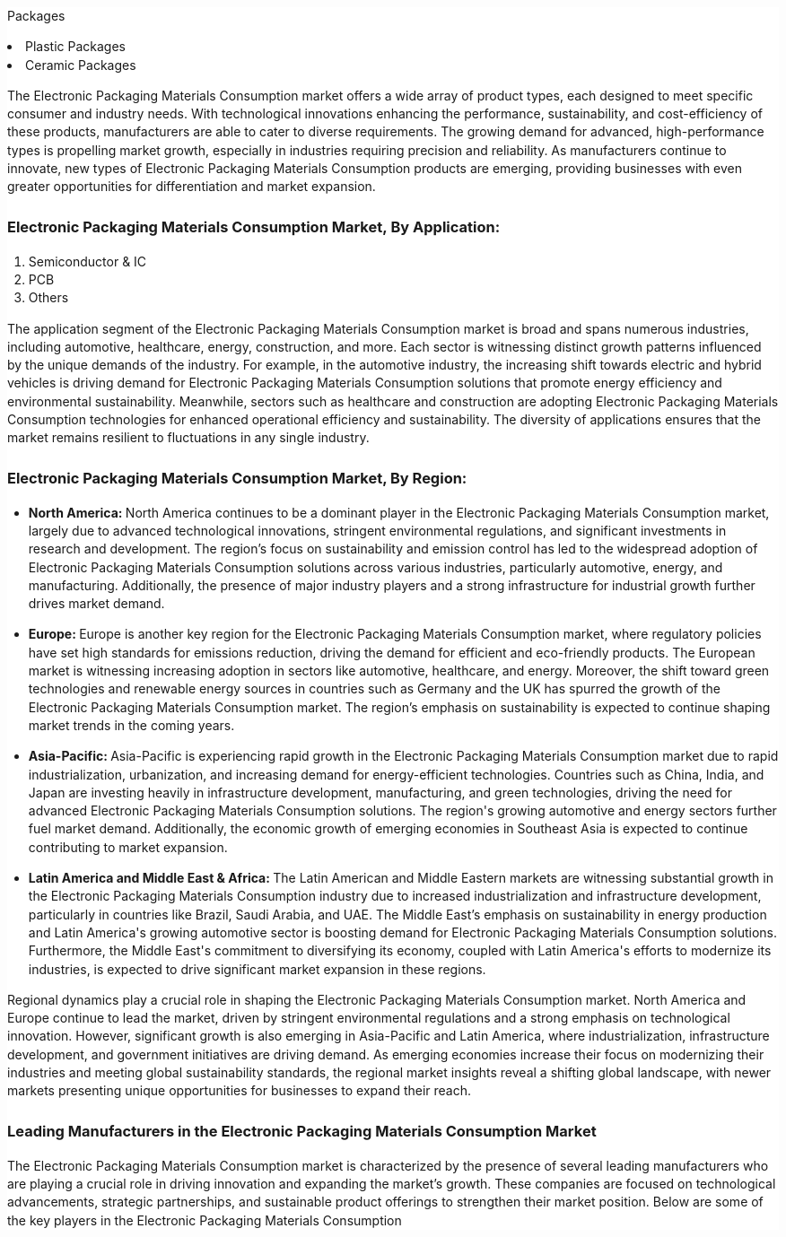 Packages<li> Plastic Packages<li> Ceramic Packages</li></ol><p>The Electronic Packaging Materials Consumption market offers a wide array of product types, each designed to meet specific consumer and industry needs. With technological innovations enhancing the performance, sustainability, and cost-efficiency of these products, manufacturers are able to cater to diverse requirements. The growing demand for advanced, high-performance types is propelling market growth, especially in industries requiring precision and reliability. As manufacturers continue to innovate, new types of Electronic Packaging Materials Consumption products are emerging, providing businesses with even greater opportunities for differentiation and market expansion.</p><h3>Electronic Packaging Materials Consumption Market,&nbsp;By Application:</h3><ol><li>Semiconductor & IC<li> PCB<li> Others</li></ol><p>The application segment of the Electronic Packaging Materials Consumption market is broad and spans numerous industries, including automotive, healthcare, energy, construction, and more. Each sector is witnessing distinct growth patterns influenced by the unique demands of the industry. For example, in the automotive industry, the increasing shift towards electric and hybrid vehicles is driving demand for Electronic Packaging Materials Consumption solutions that promote energy efficiency and environmental sustainability. Meanwhile, sectors such as healthcare and construction are adopting Electronic Packaging Materials Consumption technologies for enhanced operational efficiency and sustainability. The diversity of applications ensures that the market remains resilient to fluctuations in any single industry.</p><h3>Electronic Packaging Materials Consumption Market, By Region:</h3><ul><li><p><strong>North America:&nbsp;</strong>North America continues to be a dominant player in the Electronic Packaging Materials Consumption market, largely due to advanced technological innovations, stringent environmental regulations, and significant investments in research and development. The region&rsquo;s focus on sustainability and emission control has led to the widespread adoption of Electronic Packaging Materials Consumption solutions across various industries, particularly automotive, energy, and manufacturing. Additionally, the presence of major industry players and a strong infrastructure for industrial growth further drives market demand.</p></li><li><p><strong><strong>Europe:&nbsp;</strong></strong>Europe is another key region for the Electronic Packaging Materials Consumption market, where regulatory policies have set high standards for emissions reduction, driving the demand for efficient and eco-friendly products. The European market is witnessing increasing adoption in sectors like automotive, healthcare, and energy. Moreover, the shift toward green technologies and renewable energy sources in countries such as Germany and the UK has spurred the growth of the Electronic Packaging Materials Consumption market. The region&rsquo;s emphasis on sustainability is expected to continue shaping market trends in the coming years.</p></li><li><p><strong><strong>Asia-Pacific:&nbsp;</strong></strong>Asia-Pacific is experiencing rapid growth in the Electronic Packaging Materials Consumption market due to rapid industrialization, urbanization, and increasing demand for energy-efficient technologies. Countries such as China, India, and Japan are investing heavily in infrastructure development, manufacturing, and green technologies, driving the need for advanced Electronic Packaging Materials Consumption solutions. The region's growing automotive and energy sectors further fuel market demand. Additionally, the economic growth of emerging economies in Southeast Asia is expected to continue contributing to market expansion.</p></li><li><p><strong><strong>Latin America and Middle East &amp; Africa:&nbsp;</strong></strong>The Latin American and Middle Eastern markets are witnessing substantial growth in the Electronic Packaging Materials Consumption industry due to increased industrialization and infrastructure development, particularly in countries like Brazil, Saudi Arabia, and UAE. The Middle East&rsquo;s emphasis on sustainability in energy production and Latin America's growing automotive sector is boosting demand for Electronic Packaging Materials Consumption solutions. Furthermore, the Middle East's commitment to diversifying its economy, coupled with Latin America's efforts to modernize its industries, is expected to drive significant market expansion in these regions.</p></li></ul><p>Regional dynamics play a crucial role in shaping the Electronic Packaging Materials Consumption market. North America and Europe continue to lead the market, driven by stringent environmental regulations and a strong emphasis on technological innovation. However, significant growth is also emerging in Asia-Pacific and Latin America, where industrialization, infrastructure development, and government initiatives are driving demand. As emerging economies increase their focus on modernizing their industries and meeting global sustainability standards, the regional market insights reveal a shifting global landscape, with newer markets presenting unique opportunities for businesses to expand their reach.</p><h3><strong>Leading Manufacturers in the Electronic Packaging Materials Consumption Market</strong></h3><p>The Electronic Packaging Materials Consumption market is characterized by the presence of several leading manufacturers who are playing a crucial role in driving innovation and expanding the market&rsquo;s growth. These companies are focused on technological advancements, strategic partnerships, and sustainable product offerings to strengthen their market position. Below are some of the key players in the Electronic Packaging Materials Consumption